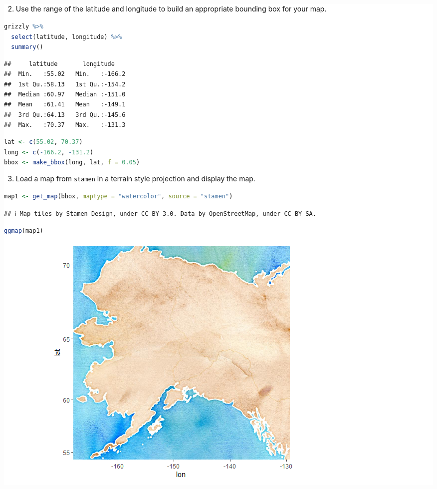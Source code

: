 2. Use the range of the latitude and longitude to build an appropriate bounding box for your map.  

```r
grizzly %>% 
  select(latitude, longitude) %>% 
  summary()
```

```
##     latitude       longitude     
##  Min.   :55.02   Min.   :-166.2  
##  1st Qu.:58.13   1st Qu.:-154.2  
##  Median :60.97   Median :-151.0  
##  Mean   :61.41   Mean   :-149.1  
##  3rd Qu.:64.13   3rd Qu.:-145.6  
##  Max.   :70.37   Max.   :-131.3
```


```r
lat <- c(55.02, 70.37)
long <- c(-166.2, -131.2)
bbox <- make_bbox(long, lat, f = 0.05)
```

3. Load a map from `stamen` in a terrain style projection and display the map.  

```r
map1 <- get_map(bbox, maptype = "watercolor", source = "stamen")
```

```
## ℹ Map tiles by Stamen Design, under CC BY 3.0. Data by OpenStreetMap, under CC BY SA.
```

```r
ggmap(map1)
```

![](lab13_hw_files/figure-html/unnamed-chunk-6-1.png)
